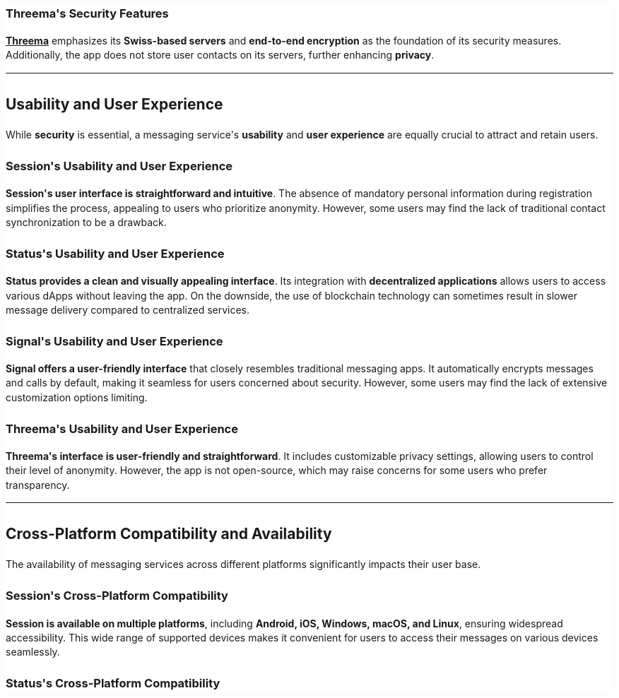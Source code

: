 ### **Threema's Security Features**

[**Threema**](https://threema.ch/) emphasizes its **Swiss-based servers** and **end-to-end encryption** as the foundation of its security measures. Additionally, the app does not store user contacts on its servers, further enhancing **privacy**.

______

## **Usability and User Experience**

While **security** is essential, a messaging service's **usability** and **user experience** are equally crucial to attract and retain users.

### **Session's Usability and User Experience**

**Session's user interface is straightforward and intuitive**. The absence of mandatory personal information during registration simplifies the process, appealing to users who prioritize anonymity. However, some users may find the lack of traditional contact synchronization to be a drawback.

### **Status's Usability and User Experience**

**Status provides a clean and visually appealing interface**. Its integration with **decentralized applications** allows users to access various dApps without leaving the app. On the downside, the use of blockchain technology can sometimes result in slower message delivery compared to centralized services.

### **Signal's Usability and User Experience**

**Signal offers a user-friendly interface** that closely resembles traditional messaging apps. It automatically encrypts messages and calls by default, making it seamless for users concerned about security. However, some users may find the lack of extensive customization options limiting.

### **Threema's Usability and User Experience**

**Threema's interface is user-friendly and straightforward**. It includes customizable privacy settings, allowing users to control their level of anonymity. However, the app is not open-source, which may raise concerns for some users who prefer transparency.

______

## **Cross-Platform Compatibility and Availability**

The availability of messaging services across different platforms significantly impacts their user base.

### **Session's Cross-Platform Compatibility**

**Session is available on multiple platforms**, including **Android, iOS, Windows, macOS, and Linux**, ensuring widespread accessibility. This wide range of supported devices makes it convenient for users to access their messages on various devices seamlessly.

### **Status's Cross-Platform Compatibility**
